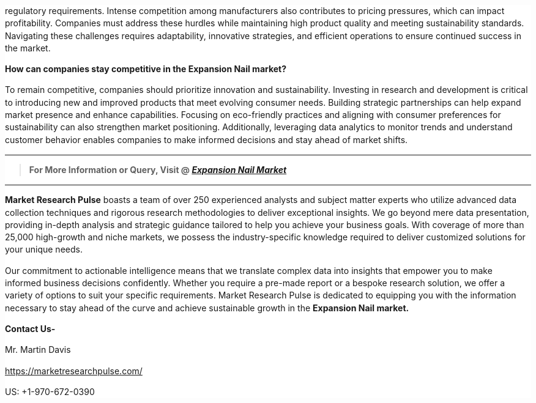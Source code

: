 regulatory requirements. Intense competition among manufacturers also contributes to pricing pressures, which can impact profitability. Companies must address these hurdles while maintaining high product quality and meeting sustainability standards. Navigating these challenges requires adaptability, innovative strategies, and efficient operations to ensure continued success in the market.</p><p><strong>How can companies stay competitive in the Expansion Nail market?</strong></p><p>To remain competitive, companies should prioritize innovation and sustainability. Investing in research and development is critical to introducing new and improved products that meet evolving consumer needs. Building strategic partnerships can help expand market presence and enhance capabilities. Focusing on eco-friendly practices and aligning with consumer preferences for sustainability can also strengthen market positioning. Additionally, leveraging data analytics to monitor trends and understand customer behavior enables companies to make informed decisions and stay ahead of market shifts.</p><hr /><blockquote><p><strong>For More Information or Query, Visit @&nbsp;<em><a href="https://marketresearchpulse.com/report/131216/expansion-nail-market?utm_source=Linkedin&utm_medium=020">Expansion Nail Market</a></em></strong></p></blockquote><hr /><p><strong>Market Research Pulse</strong> boasts a team of over 250 experienced analysts and subject matter experts who utilize advanced data collection techniques and rigorous research methodologies to deliver exceptional insights. We go beyond mere data presentation, providing in-depth analysis and strategic guidance tailored to help you achieve your business goals. With coverage of more than 25,000 high-growth and niche markets, we possess the industry-specific knowledge required to deliver customized solutions for your unique needs.</p><p>Our commitment to actionable intelligence means that we translate complex data into insights that empower you to make informed business decisions confidently. Whether you require a pre-made report or a bespoke research solution, we offer a variety of options to suit your specific requirements. Market Research Pulse is dedicated to equipping you with the information necessary to stay ahead of the curve and achieve sustainable growth in the <strong>Expansion Nail market.</strong></p><p><strong>Contact Us-</strong></p><p>Mr. Martin Davis</p><p>https://marketresearchpulse.com/</p><p>US: +1-970-672-0390</p>